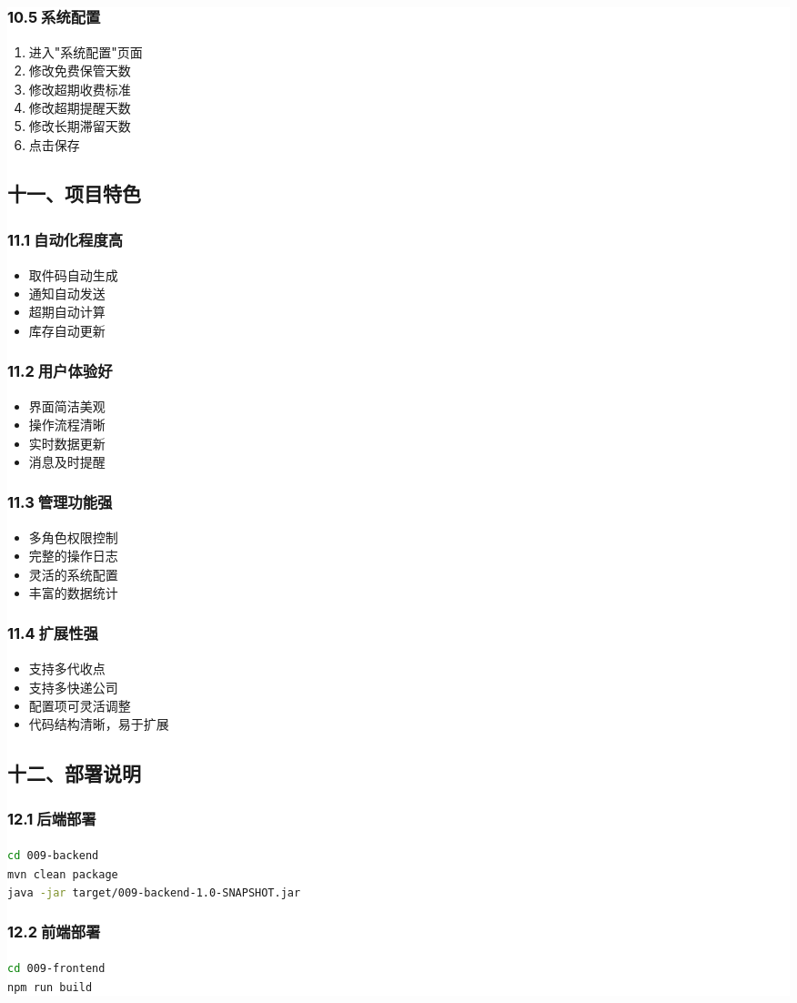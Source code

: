 ### 10.5 系统配置
1. 进入"系统配置"页面
2. 修改免费保管天数
3. 修改超期收费标准
4. 修改超期提醒天数
5. 修改长期滞留天数
6. 点击保存

## 十一、项目特色

### 11.1 自动化程度高
- 取件码自动生成
- 通知自动发送
- 超期自动计算
- 库存自动更新

### 11.2 用户体验好
- 界面简洁美观
- 操作流程清晰
- 实时数据更新
- 消息及时提醒

### 11.3 管理功能强
- 多角色权限控制
- 完整的操作日志
- 灵活的系统配置
- 丰富的数据统计

### 11.4 扩展性强
- 支持多代收点
- 支持多快递公司
- 配置项可灵活调整
- 代码结构清晰，易于扩展

## 十二、部署说明

### 12.1 后端部署
```bash
cd 009-backend
mvn clean package
java -jar target/009-backend-1.0-SNAPSHOT.jar
```

### 12.2 前端部署
```bash
cd 009-frontend
npm run build
```

